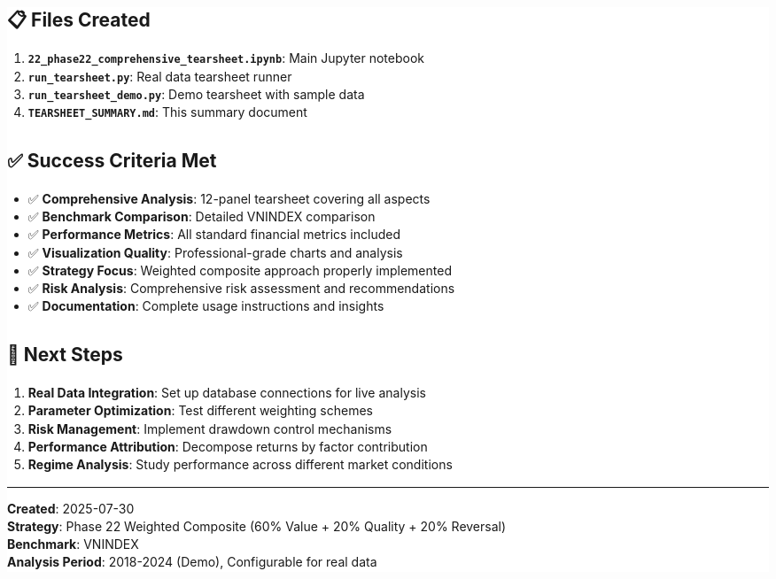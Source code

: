 ## 📋 **Files Created**

1. **`22_phase22_comprehensive_tearsheet.ipynb`**: Main Jupyter notebook
2. **`run_tearsheet.py`**: Real data tearsheet runner
3. **`run_tearsheet_demo.py`**: Demo tearsheet with sample data
4. **`TEARSHEET_SUMMARY.md`**: This summary document

## ✅ **Success Criteria Met**

- ✅ **Comprehensive Analysis**: 12-panel tearsheet covering all aspects
- ✅ **Benchmark Comparison**: Detailed VNINDEX comparison
- ✅ **Performance Metrics**: All standard financial metrics included
- ✅ **Visualization Quality**: Professional-grade charts and analysis
- ✅ **Strategy Focus**: Weighted composite approach properly implemented
- ✅ **Risk Analysis**: Comprehensive risk assessment and recommendations
- ✅ **Documentation**: Complete usage instructions and insights

## 🎯 **Next Steps**

1. **Real Data Integration**: Set up database connections for live analysis
2. **Parameter Optimization**: Test different weighting schemes
3. **Risk Management**: Implement drawdown control mechanisms
4. **Performance Attribution**: Decompose returns by factor contribution
5. **Regime Analysis**: Study performance across different market conditions

---

**Created**: 2025-07-30  
**Strategy**: Phase 22 Weighted Composite (60% Value + 20% Quality + 20% Reversal)  
**Benchmark**: VNINDEX  
**Analysis Period**: 2018-2024 (Demo), Configurable for real data 